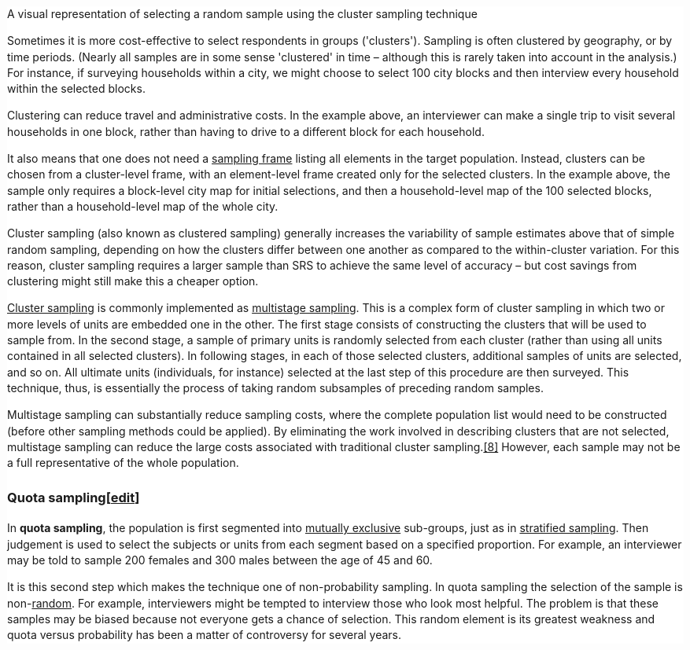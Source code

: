 A visual representation of selecting a random sample using the cluster sampling technique

Sometimes it is more cost-effective to select respondents in groups ('clusters'). Sampling is often clustered by geography, or by time periods. (Nearly all samples are in some sense 'clustered' in time – although this is rarely taken into account in the analysis.) For instance, if surveying households within a city, we might choose to select 100 city blocks and then interview every household within the selected blocks.

Clustering can reduce travel and administrative costs. In the example above, an interviewer can make a single trip to visit several households in one block, rather than having to drive to a different block for each household.

It also means that one does not need a [sampling frame](https://en.wikipedia.org/wiki/Sampling_frame "Sampling frame") listing all elements in the target population. Instead, clusters can be chosen from a cluster-level frame, with an element-level frame created only for the selected clusters. In the example above, the sample only requires a block-level city map for initial selections, and then a household-level map of the 100 selected blocks, rather than a household-level map of the whole city.

Cluster sampling (also known as clustered sampling) generally increases the variability of sample estimates above that of simple random sampling, depending on how the clusters differ between one another as compared to the within-cluster variation. For this reason, cluster sampling requires a larger sample than SRS to achieve the same level of accuracy – but cost savings from clustering might still make this a cheaper option.

[Cluster sampling](https://en.wikipedia.org/wiki/Cluster_sampling "Cluster sampling") is commonly implemented as [multistage sampling](https://en.wikipedia.org/wiki/Multistage_sampling "Multistage sampling"). This is a complex form of cluster sampling in which two or more levels of units are embedded one in the other. The first stage consists of constructing the clusters that will be used to sample from. In the second stage, a sample of primary units is randomly selected from each cluster (rather than using all units contained in all selected clusters). In following stages, in each of those selected clusters, additional samples of units are selected, and so on. All ultimate units (individuals, for instance) selected at the last step of this procedure are then surveyed. This technique, thus, is essentially the process of taking random subsamples of preceding random samples.

Multistage sampling can substantially reduce sampling costs, where the complete population list would need to be constructed (before other sampling methods could be applied). By eliminating the work involved in describing clusters that are not selected, multistage sampling can reduce the large costs associated with traditional cluster sampling.[\[8\]](https://en.wikipedia.org/wiki/Sampling_(statistics)#cite_note-MySwedeLohr-8) However, each sample may not be a full representative of the whole population.

### Quota sampling\[[edit](https://en.wikipedia.org/w/index.php?title=Sampling_(statistics)&action=edit&section=10 "Edit section: Quota sampling")\]

In **quota sampling**, the population is first segmented into [mutually exclusive](https://en.wikipedia.org/wiki/Mutually_exclusive "Mutually exclusive") sub-groups, just as in [stratified sampling](https://en.wikipedia.org/wiki/Stratified_sampling "Stratified sampling"). Then judgement is used to select the subjects or units from each segment based on a specified proportion. For example, an interviewer may be told to sample 200 females and 300 males between the age of 45 and 60.

It is this second step which makes the technique one of non-probability sampling. In quota sampling the selection of the sample is non-[random](https://en.wikipedia.org/wiki/Random "Random"). For example, interviewers might be tempted to interview those who look most helpful. The problem is that these samples may be biased because not everyone gets a chance of selection. This random element is its greatest weakness and quota versus probability has been a matter of controversy for several years.
